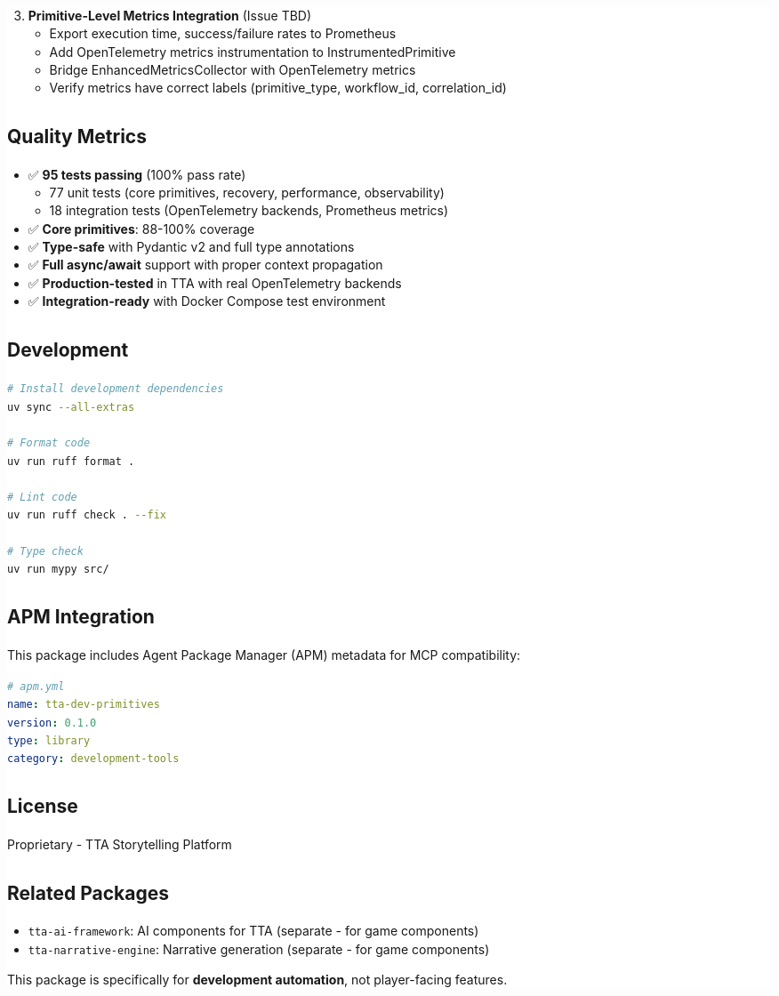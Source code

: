 3. **Primitive-Level Metrics Integration** (Issue TBD)
   - Export execution time, success/failure rates to Prometheus
   - Add OpenTelemetry metrics instrumentation to InstrumentedPrimitive
   - Bridge EnhancedMetricsCollector with OpenTelemetry metrics
   - Verify metrics have correct labels (primitive_type, workflow_id, correlation_id)

## Quality Metrics

- ✅ **95 tests passing** (100% pass rate)
  - 77 unit tests (core primitives, recovery, performance, observability)
  - 18 integration tests (OpenTelemetry backends, Prometheus metrics)
- ✅ **Core primitives**: 88-100% coverage
- ✅ **Type-safe** with Pydantic v2 and full type annotations
- ✅ **Full async/await** support with proper context propagation
- ✅ **Production-tested** in TTA with real OpenTelemetry backends
- ✅ **Integration-ready** with Docker Compose test environment

## Development

```bash
# Install development dependencies
uv sync --all-extras

# Format code
uv run ruff format .

# Lint code
uv run ruff check . --fix

# Type check
uv run mypy src/
```

## APM Integration

This package includes Agent Package Manager (APM) metadata for MCP compatibility:

```yaml
# apm.yml
name: tta-dev-primitives
version: 0.1.0
type: library
category: development-tools
```

## License

Proprietary - TTA Storytelling Platform

## Related Packages

- `tta-ai-framework`: AI components for TTA (separate - for game components)
- `tta-narrative-engine`: Narrative generation (separate - for game components)

This package is specifically for **development automation**, not player-facing features.
